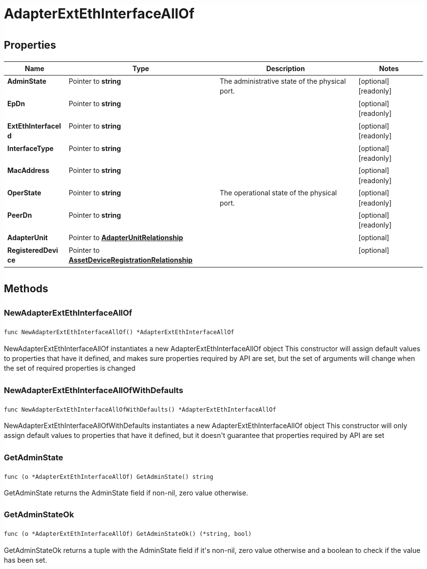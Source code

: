 # AdapterExtEthInterfaceAllOf

## Properties

Name | Type | Description | Notes
------------ | ------------- | ------------- | -------------
**AdminState** | Pointer to **string** | The administrative state of the physical port. | [optional] [readonly] 
**EpDn** | Pointer to **string** |  | [optional] [readonly] 
**ExtEthInterfaceId** | Pointer to **string** |  | [optional] [readonly] 
**InterfaceType** | Pointer to **string** |  | [optional] [readonly] 
**MacAddress** | Pointer to **string** |  | [optional] [readonly] 
**OperState** | Pointer to **string** | The operational state of the physical port. | [optional] [readonly] 
**PeerDn** | Pointer to **string** |  | [optional] [readonly] 
**AdapterUnit** | Pointer to [**AdapterUnitRelationship**](adapter.Unit.Relationship.md) |  | [optional] 
**RegisteredDevice** | Pointer to [**AssetDeviceRegistrationRelationship**](asset.DeviceRegistration.Relationship.md) |  | [optional] 

## Methods

### NewAdapterExtEthInterfaceAllOf

`func NewAdapterExtEthInterfaceAllOf() *AdapterExtEthInterfaceAllOf`

NewAdapterExtEthInterfaceAllOf instantiates a new AdapterExtEthInterfaceAllOf object
This constructor will assign default values to properties that have it defined,
and makes sure properties required by API are set, but the set of arguments
will change when the set of required properties is changed

### NewAdapterExtEthInterfaceAllOfWithDefaults

`func NewAdapterExtEthInterfaceAllOfWithDefaults() *AdapterExtEthInterfaceAllOf`

NewAdapterExtEthInterfaceAllOfWithDefaults instantiates a new AdapterExtEthInterfaceAllOf object
This constructor will only assign default values to properties that have it defined,
but it doesn't guarantee that properties required by API are set

### GetAdminState

`func (o *AdapterExtEthInterfaceAllOf) GetAdminState() string`

GetAdminState returns the AdminState field if non-nil, zero value otherwise.

### GetAdminStateOk

`func (o *AdapterExtEthInterfaceAllOf) GetAdminStateOk() (*string, bool)`

GetAdminStateOk returns a tuple with the AdminState field if it's non-nil, zero value otherwise
and a boolean to check if the value has been set.
